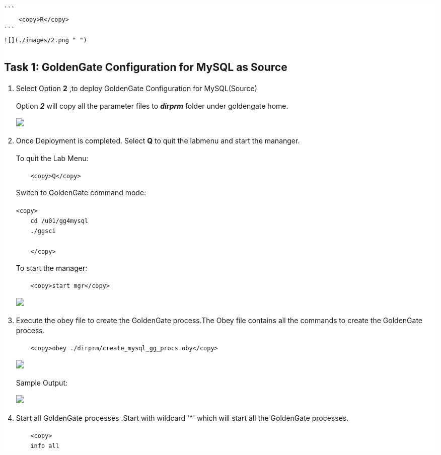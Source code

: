     ```
        <copy>R</copy>
    ```
    ![](./images/2.png " ")

## Task 1: GoldenGate Configuration for MySQL as Source

1. Select Option **2** ,to deploy GoldenGate Configuration for MySQL(Source)

    Option ***2*** will copy all the parameter files to ***dirprm*** folder under goldengate home.

    ![](./images/3.png " ")

2. Once Deployment is completed. Select **Q** to quit the labmenu  and start the mananger.

    To quit the Lab Menu:

    ```
        <copy>Q</copy>
    ```
    Switch to GoldenGate command mode:
    
    ```
    <copy>
        cd /u01/gg4mysql
        ./ggsci

        </copy>
    ```
    To start the manager:
     
    ```
        <copy>start mgr</copy>
    ```

    ![](./images/4.png " ")

3. Execute the obey file to create the GoldenGate process.The Obey file contains all the commands to create the GoldenGate process.

    ```
        <copy>obey ./dirprm/create_mysql_gg_procs.oby</copy>
    ```
    ![](./images/5.png " ")

    Sample Output:

    ![](./images/6.png " ")

4. Start all GoldenGate processes .Start with wildcard '*' which will start all the GoldenGate processes.

    ```
        <copy>
        info all

